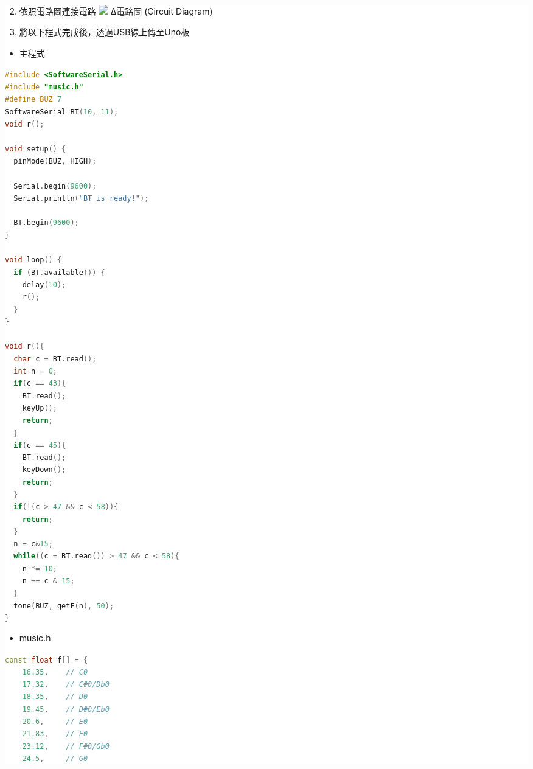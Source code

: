 2. 依照電路圖連接電路
![](https://i.imgur.com/ZT2Q3Yz.png=500x300)
Δ電路圖 (Circuit Diagram)

3. 將以下程式完成後，透過USB線上傳至Uno板 
* 主程式
``` C++
#include <SoftwareSerial.h> 
#include "music.h"
#define BUZ 7
SoftwareSerial BT(10, 11);
void r();

void setup() {
  pinMode(BUZ, HIGH);
  
  Serial.begin(9600);
  Serial.println("BT is ready!");

  BT.begin(9600);
}

void loop() {
  if (BT.available()) {
    delay(10);
    r();
  }
}

void r(){
  char c = BT.read();
  int n = 0;
  if(c == 43){
    BT.read();
    keyUp();
    return;
  }
  if(c == 45){
    BT.read();
    keyDown();
    return;
  }
  if(!(c > 47 && c < 58)){
    return;
  }
  n = c&15;
  while((c = BT.read()) > 47 && c < 58){
    n *= 10;
    n += c & 15;
  }
  tone(BUZ, getF(n), 50);
}
```
* music.h
```c++
const float f[] = {
    16.35,    // C0
    17.32,    // C#0/Db0
    18.35,    // D0
    19.45,    // D#0/Eb0
    20.6,     // E0
    21.83,    // F0
    23.12,    // F#0/Gb0
    24.5,     // G0
```